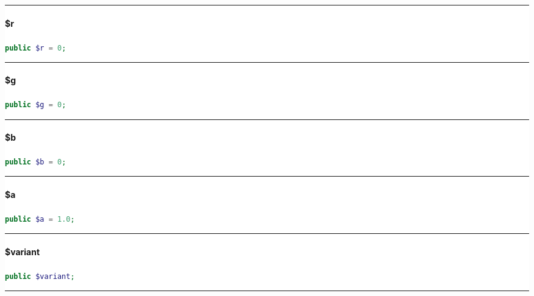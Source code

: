 




<hr>

#### $r

```php
public $r = 0;
```






<hr>

#### $g

```php
public $g = 0;
```






<hr>

#### $b

```php
public $b = 0;
```






<hr>

#### $a

```php
public $a = 1.0;
```






<hr>

#### $variant

```php
public $variant;
```






<hr>
